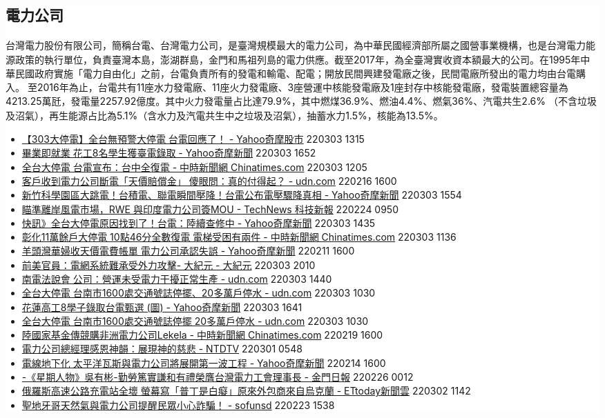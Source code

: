 ## 電力公司

台灣電力股份有限公司，簡稱台電、台灣電力公司，是臺灣規模最大的電力公司，為中華民國經濟部所屬之國營事業機構，也是台灣電力能源政策的執行單位，負責臺灣本島，澎湖群島，金門和馬祖列島的電力供應。截至2017年，為全臺灣實收資本額最大的公司。在1995年中華民國政府實施「電力自由化」之前，台電負責所有的發電和輸電、配電；開放民間興建發電廠之後，民間電廠所發出的電力均由台電購入。
至2016年為止，台電共有11座水力發電廠、11座火力發電廠、3座營運中核能發電廠及1座封存中核能發電廠，發電裝置總容量為4213.25萬瓩，發電量2257.92億度。其中火力發電量占比達79.9%，其中燃煤36.9%、燃油4.4%、燃氣36%、汽電共生2.6% （不含垃圾及沼氣），再生能源占比為5.1%（含水力及汽電共生中之垃圾及沼氣），抽蓄水力1.5%，核能為13.5%。


- [【303大停電】全台無預警大停電 台電回應了！ - Yahoo奇摩股市](https://tw.stock.yahoo.com/news/%E5%8F%B0%E7%84%A1%E9%A0%90%E8%AD%A6%E5%A4%A7%E5%81%9C%E9%9B%BB-%E5%8F%B0%E9%9B%BB%E5%9B%9E%E6%87%89%E4%BA%86%EF%BC%81-014632395.html "【303大停電】全台無預警大停電 台電回應了！ - Yahoo奇摩股市") 220303 1315
- [畢業即就業 花工8名學生獲臺電錄取 - Yahoo奇摩新聞](https://tw.news.yahoo.com/%E7%95%A2%E6%A5%AD%E5%8D%B3%E5%B0%B1%E6%A5%AD-%E8%8A%B1%E5%B7%A58%E5%90%8D%E5%AD%B8%E7%94%9F%E7%8D%B2%E8%87%BA%E9%9B%BB%E9%8C%84%E5%8F%96-085215336.html "畢業即就業 花工8名學生獲臺電錄取 - Yahoo奇摩新聞") 220303 1652
- [全台大停電 台電宣布：台中全復電 - 中時新聞網 Chinatimes.com](https://www.chinatimes.com/realtimenews/20220303002470-260405 "全台大停電 台電宣布：台中全復電 - 中時新聞網 Chinatimes.com") 220303 1205
- [客戶收到電力公司斷電「天價賠償金」 傻眼問：真的付得起？ - udn.com](https://udn.com/news/story/6812/6099770 "客戶收到電力公司斷電「天價賠償金」 傻眼問：真的付得起？ - udn.com") 220216 1600
- [新竹科學園區大跳電！台積電、聯電瞬間壓降！台電公布電壓驟降真相 - Yahoo奇摩新聞](https://tw.news.yahoo.com/%E6%96%B0%E7%AB%B9%E7%A7%91%E5%AD%B8%E5%9C%92%E5%8D%80%E5%A4%A7%E8%B7%B3%E9%9B%BB-%E5%8F%B0%E7%A9%8D%E9%9B%BB-%E8%81%AF%E9%9B%BB%E7%9E%AC%E9%96%93%E5%A3%93%E9%99%8D-%E5%8F%B0%E9%9B%BB%E5%85%AC%E5%B8%83%E9%9B%BB%E5%A3%93%E9%A9%9F%E9%99%8D%E7%9C%9F%E7%9B%B8-040012533.html "新竹科學園區大跳電！台積電、聯電瞬間壓降！台電公布電壓驟降真相 - Yahoo奇摩新聞") 220303 1554
- [瞄準離岸風電市場，RWE 與印度電力公司簽MOU - TechNews 科技新報](https://technews.tw/2022/02/24/rwe-tata-power-offshore-wind/ "瞄準離岸風電市場，RWE 與印度電力公司簽MOU - TechNews 科技新報") 220224 0950
- [快訊》全台大停電原因找到了！台電：陸續查修中 - Yahoo奇摩新聞](https://tw.news.yahoo.com/%E5%BF%AB%E8%A8%8A-%E5%85%A8%E5%8F%B0%E5%A4%A7%E5%81%9C%E9%9B%BB%E5%8E%9F%E5%9B%A0%E6%89%BE%E5%88%B0%E4%BA%86-%E5%8F%B0%E9%9B%BB-%E9%99%B8%E7%BA%8C%E6%9F%A5%E4%BF%AE%E4%B8%AD-022054366.html "快訊》全台大停電原因找到了！台電：陸續查修中 - Yahoo奇摩新聞") 220303 1435
- [彰化11萬餘戶大停電 10點46分全數復電 電梯受困有兩件 - 中時新聞網 Chinatimes.com](https://www.chinatimes.com/realtimenews/20220303002285-260405 "彰化11萬餘戶大停電 10點46分全數復電 電梯受困有兩件 - 中時新聞網 Chinatimes.com") 220303 1136
- [羊頭灣華婦收天價電費帳單 電力公司承認失誤 - Yahoo奇摩新聞](https://tw.news.yahoo.com/%E7%BE%8A%E9%A0%AD%E7%81%A3%E8%8F%AF%E5%A9%A6%E6%94%B6%E5%A4%A9%E5%83%B9%E9%9B%BB%E8%B2%BB%E5%B8%B3%E5%96%AE-%E9%9B%BB%E5%8A%9B%E5%85%AC%E5%8F%B8%E6%89%BF%E8%AA%8D%E5%A4%B1%E8%AA%A4-072800927.html "羊頭灣華婦收天價電費帳單 電力公司承認失誤 - Yahoo奇摩新聞") 220211 1600
- [前美官員：電網系統難承受外力攻擊- 大紀元 - 大紀元](https://www.epochtimes.com/b5/22/3/3/n13619202.htm "前美官員：電網系統難承受外力攻擊- 大紀元 - 大紀元") 220303 2010
- [南電法說會 公司：營運未受電力干擾正常生產 - udn.com](https://udn.com/news/story/7240/6137622 "南電法說會 公司：營運未受電力干擾正常生產 - udn.com") 220303 1440
- [全台大停電 台南市1600處交通號誌停擺、20多萬戶停水 - udn.com](https://udn.com/news/story/122704/6136577?from=udn-ch1_breaknews-1-0-news "全台大停電 台南市1600處交通號誌停擺、20多萬戶停水 - udn.com") 220303 1030
- [花蓮高工8學子錄取台電甄選 (圖) - Yahoo奇摩新聞](https://tw.news.yahoo.com/%E8%8A%B1%E8%93%AE%E9%AB%98%E5%B7%A58%E5%AD%B8%E5%AD%90%E9%8C%84%E5%8F%96%E5%8F%B0%E9%9B%BB%E7%94%84%E9%81%B8-%E5%9C%96-084109748.html "花蓮高工8學子錄取台電甄選 (圖) - Yahoo奇摩新聞") 220303 1641
- [全台大停電 台南市1600處交通號誌停擺 20多萬戶停水 - udn.com](https://udn.com/news/story/7238/6136577?from=udn-ch1_breaknews-1-0-news "全台大停電 台南市1600處交通號誌停擺 20多萬戶停水 - udn.com") 220303 1030
- [陸國家基金傳競購非洲電力公司Lekela - 中時新聞網 Chinatimes.com](https://www.chinatimes.com/realtimenews/20220219003154-260410 "陸國家基金傳競購非洲電力公司Lekela - 中時新聞網 Chinatimes.com") 220219 1600
- [電力公司總經理感恩神韻：展現神的慈悲 - NTDTV](https://www.ntdtv.com/b5/2022/02/28/a103360089.html "電力公司總經理感恩神韻：展現神的慈悲 - NTDTV") 220301 0548
- [電線地下化 太平洋瓦斯與電力公司將展開第一波工程 - Yahoo奇摩新聞](https://tw.news.yahoo.com/%E9%9B%BB%E7%B7%9A%E5%9C%B0%E4%B8%8B%E5%8C%96-%E5%A4%AA%E5%B9%B3%E6%B4%8B%E7%93%A6%E6%96%AF%E8%88%87%E9%9B%BB%E5%8A%9B%E5%85%AC%E5%8F%B8%E5%B0%87%E5%B1%95%E9%96%8B%E7%AC%AC-%E6%B3%A2%E5%B7%A5%E7%A8%8B-071803000.html "電線地下化 太平洋瓦斯與電力公司將展開第一波工程 - Yahoo奇摩新聞") 220214 1600
- [-《星期人物》吳有彬-勤勞篤實謙和有禮榮膺台灣電力工會理事長 - 金門日報](https://www.kmdn.gov.tw/1117/1271/4189/540805/ "-《星期人物》吳有彬-勤勞篤實謙和有禮榮膺台灣電力工會理事長 - 金門日報") 220226 0012
- [俄羅斯高速公路充電站全壞 螢幕寫「普丁是白癡」原來外包商來自烏克蘭 - ETtoday新聞雲](https://www.ettoday.net/dalemon/post/59022 "俄羅斯高速公路充電站全壞 螢幕寫「普丁是白癡」原來外包商來自烏克蘭 - ETtoday新聞雲") 220302 1142
- [聖地牙哥天然氣與電力公司提醒民眾小心詐騙！ - sofunsd](https://sofunsd.com/%E8%81%96%E5%9C%B0%E7%89%99%E5%93%A5%E5%A4%A9%E7%84%B6%E6%B0%A3%E9%9B%BB%E5%85%AC%E5%8F%B8%E6%8F%90%E9%86%92%E6%B0%91%E7%9C%BE%E5%B0%8F%E5%BF%83%E8%A9%90%E9%A8%99%EF%BC%81/ "聖地牙哥天然氣與電力公司提醒民眾小心詐騙！ - sofunsd") 220223 1538
